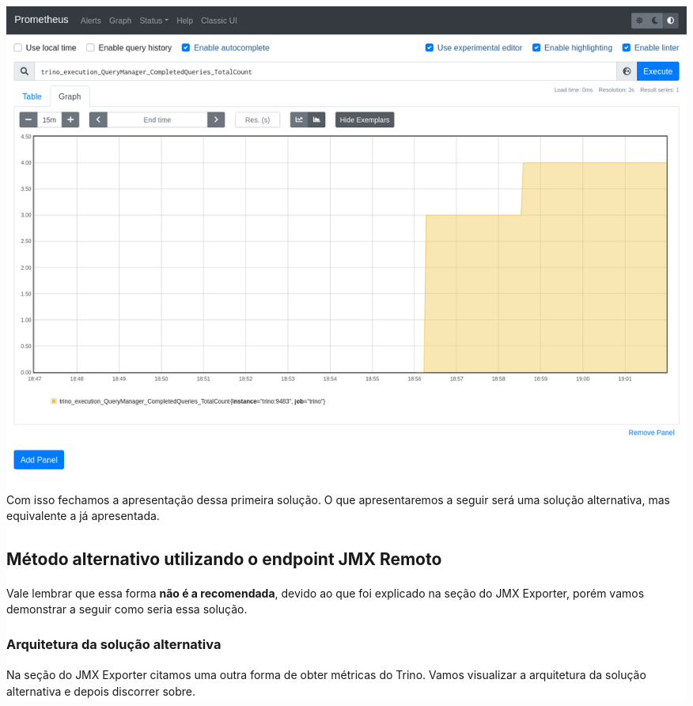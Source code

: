 ![Gráfico do Prometheus exibindo a métrica trino_execution_QueryManager_CompletedQueries_TotalCount](images/grafico_do_prometheus.png)

Com isso fechamos a apresentação dessa primeira solução. O que apresentaremos a seguir será uma solução alternativa, mas equivalente a já apresentada.

## Método alternativo utilizando o endpoint JMX Remoto

Vale lembrar que essa forma **não é a recomendada**, devido ao que foi explicado na seção do JMX Exporter, porém vamos demonstrar a seguir como seria essa solução.

### Arquitetura da solução alternativa

Na seção do JMX Exporter citamos uma outra forma de obter métricas do Trino. Vamos visualizar a arquitetura da solução alternativa e depois discorrer sobre.
